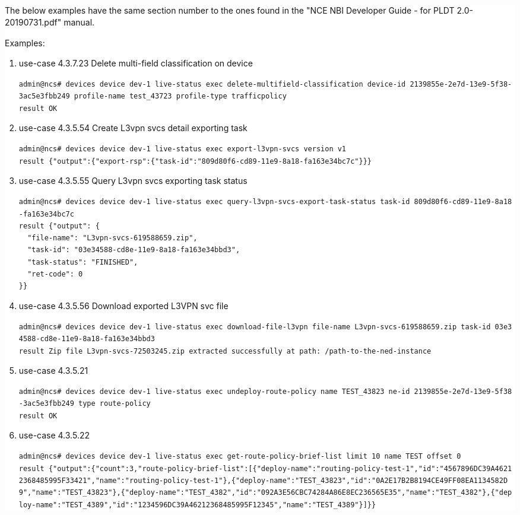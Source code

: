 The below examples have the same section number to the ones found in the "NCE NBI Developer Guide - for PLDT 2.0-20190731.pdf" manual.

Examples:  
1. use-case 4.3.7.23 Delete multi-field classification on device

   ```
   admin@ncs# devices device dev-1 live-status exec delete-multifield-classification device-id 2139855e-2e7d-13e9-5f38-3ac5e3fbb249 profile-name test_43723 profile-type trafficpolicy
   result OK
   ```

2. use-case 4.3.5.54 Create L3vpn svcs detail exporting task

   ```
   admin@ncs# devices device dev-1 live-status exec export-l3vpn-svcs version v1
   result {"output":{"export-rsp":{"task-id":"809d80f6-cd89-11e9-8a18-fa163e34bc7c"}}}
   ```

3. use-case 4.3.5.55 Query L3vpn svcs exporting task status

   ```
   admin@ncs# devices device dev-1 live-status exec query-l3vpn-svcs-export-task-status task-id 809d80f6-cd89-11e9-8a18-fa163e34bc7c
   result {"output": {
     "file-name": "L3vpn-svcs-619588659.zip",
     "task-id": "03e34588-cd8e-11e9-8a18-fa163e34bbd3",
     "task-status": "FINISHED",
     "ret-code": 0
   }}
   ```

4. use-case 4.3.5.56 Download exported L3VPN svc file

   ```
   admin@ncs# devices device dev-1 live-status exec download-file-l3vpn file-name L3vpn-svcs-619588659.zip task-id 03e34588-cd8e-11e9-8a18-fa163e34bbd3
   result Zip file L3vpn-svcs-72503245.zip extracted successfully at path: /path-to-the-ned-instance
   ```

5. use-case 4.3.5.21

   ```
   admin@ncs# devices device dev-1 live-status exec undeploy-route-policy name TEST_43823 ne-id 2139855e-2e7d-13e9-5f38-3ac5e3fbb249 type route-policy
   result OK
   ```

6. use-case 4.3.5.22

   ```
   admin@ncs# devices device dev-1 live-status exec get-route-policy-brief-list limit 10 name TEST offset 0
   result {"output":{"count":3,"route-policy-brief-list":[{"deploy-name":"routing-policy-test-1","id":"4567896DC39A46212368485995F33421","name":"routing-policy-test-1"},{"deploy-name":"TEST_43823","id":"0A2E17B2B8194CE49FF08EA1134582D9","name":"TEST_43823"},{"deploy-name":"TEST_4382","id":"092A3E56CBC74284A86E8EC236565E35","name":"TEST_4382"},{"deploy-name":"TEST_4389","id":"1234596DC39A46212368485995F12345","name":"TEST_4389"}]}}
   ```
